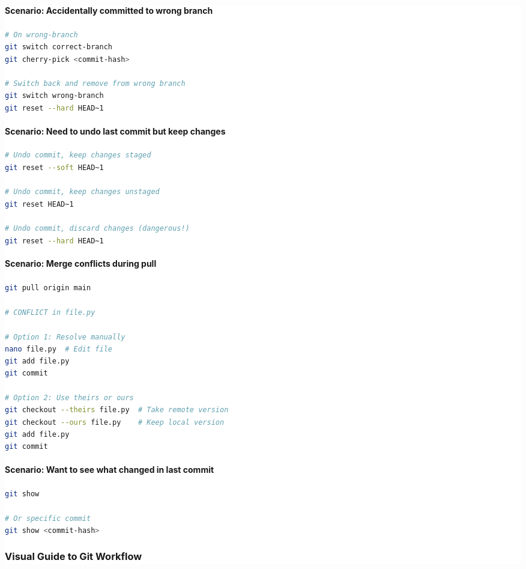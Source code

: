 #### Scenario: Accidentally committed to wrong branch

```bash
# On wrong-branch
git switch correct-branch
git cherry-pick <commit-hash>

# Switch back and remove from wrong branch
git switch wrong-branch
git reset --hard HEAD~1
```

#### Scenario: Need to undo last commit but keep changes

```bash
# Undo commit, keep changes staged
git reset --soft HEAD~1

# Undo commit, keep changes unstaged
git reset HEAD~1

# Undo commit, discard changes (dangerous!)
git reset --hard HEAD~1
```

#### Scenario: Merge conflicts during pull

```bash
git pull origin main

# CONFLICT in file.py

# Option 1: Resolve manually
nano file.py  # Edit file
git add file.py
git commit

# Option 2: Use theirs or ours
git checkout --theirs file.py  # Take remote version
git checkout --ours file.py    # Keep local version
git add file.py
git commit
```

#### Scenario: Want to see what changed in last commit

```bash
git show

# Or specific commit
git show <commit-hash>
```

### Visual Guide to Git Workflow

